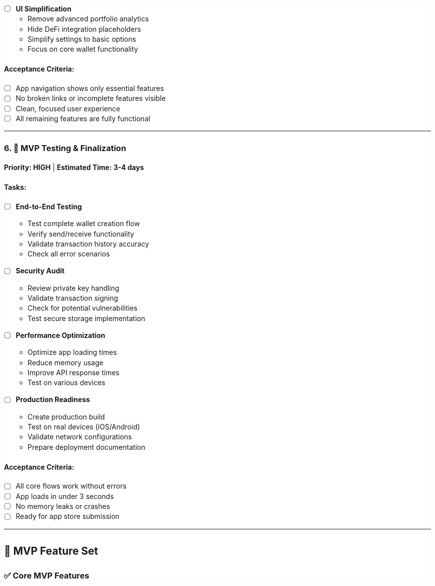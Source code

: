 - [ ] **UI Simplification**
  - Remove advanced portfolio analytics
  - Hide DeFi integration placeholders
  - Simplify settings to basic options
  - Focus on core wallet functionality

#### Acceptance Criteria:
- [ ] App navigation shows only essential features
- [ ] No broken links or incomplete features visible
- [ ] Clean, focused user experience
- [ ] All remaining features are fully functional

---

### 6. 🧪 MVP Testing & Finalization
**Priority: HIGH** | **Estimated Time: 3-4 days**

#### Tasks:
- [ ] **End-to-End Testing**
  - Test complete wallet creation flow
  - Verify send/receive functionality
  - Validate transaction history accuracy
  - Check all error scenarios

- [ ] **Security Audit**
  - Review private key handling
  - Validate transaction signing
  - Check for potential vulnerabilities
  - Test secure storage implementation

- [ ] **Performance Optimization**
  - Optimize app loading times
  - Reduce memory usage
  - Improve API response times
  - Test on various devices

- [ ] **Production Readiness**
  - Create production build
  - Test on real devices (iOS/Android)
  - Validate network configurations
  - Prepare deployment documentation

#### Acceptance Criteria:
- [ ] All core flows work without errors
- [ ] App loads in under 3 seconds
- [ ] No memory leaks or crashes
- [ ] Ready for app store submission

---

## 🎯 MVP Feature Set

### ✅ Core MVP Features
